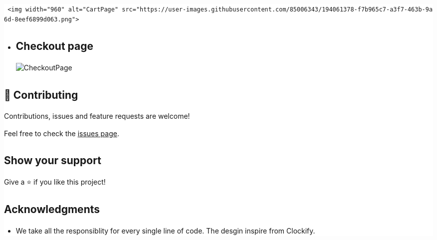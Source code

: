      <img width="960" alt="CartPage" src="https://user-images.githubusercontent.com/85006343/194061378-f7b965c7-a3f7-463b-9a6d-8eef6899d063.png">

- ## Checkout page

     <img width="959" alt="CheckoutPage" src="https://user-images.githubusercontent.com/85006343/194061458-8775b9ff-12ec-4ae2-bfd7-7a98493f06b7.png">



## 🤝 Contributing

Contributions, issues and feature requests are welcome!

Feel free to check the [issues page](https://github.com/Devashishsaurabh/fixed-thread-889/issues).

## Show your support

Give a ⭐️ if you like this project!

## Acknowledgments

- We take all the responsiblity for every single line of code. The desgin inspire from Clockify.


